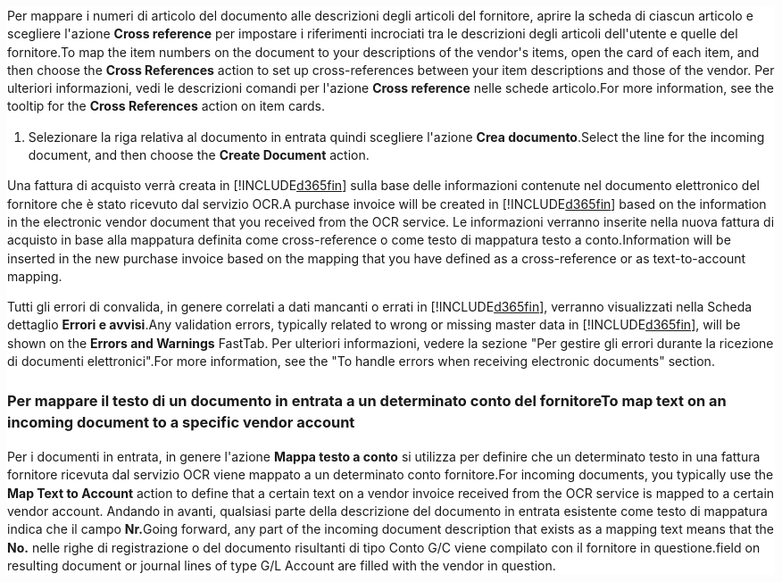 <span data-ttu-id="ac43e-162">Per mappare i numeri di articolo del documento alle descrizioni degli articoli del fornitore, aprire la scheda di ciascun articolo e scegliere l'azione **Cross reference** per impostare i riferimenti incrociati tra le descrizioni degli articoli dell'utente e quelle del fornitore.</span><span class="sxs-lookup"><span data-stu-id="ac43e-162">To map the item numbers on the document to your descriptions of the vendor's items, open the card of each item, and then choose the **Cross References** action to set up cross-references between your item descriptions and those of the vendor.</span></span> <span data-ttu-id="ac43e-163">Per ulteriori informazioni, vedi le descrizioni comandi per l'azione **Cross reference** nelle schede articolo.</span><span class="sxs-lookup"><span data-stu-id="ac43e-163">For more information, see the tooltip for the **Cross References** action on item cards.</span></span>

1. <span data-ttu-id="ac43e-164">Selezionare la riga relativa al documento in entrata quindi scegliere l'azione **Crea documento**.</span><span class="sxs-lookup"><span data-stu-id="ac43e-164">Select the line for the incoming document, and then choose the **Create Document** action.</span></span>

<span data-ttu-id="ac43e-165">Una fattura di acquisto verrà creata in [!INCLUDE[d365fin](includes/d365fin_md.md)] sulla base delle informazioni contenute nel documento elettronico del fornitore che è stato ricevuto dal servizio OCR.</span><span class="sxs-lookup"><span data-stu-id="ac43e-165">A purchase invoice will be created in [!INCLUDE[d365fin](includes/d365fin_md.md)] based on the information in the electronic vendor document that you received from the OCR service.</span></span> <span data-ttu-id="ac43e-166">Le informazioni verranno inserite nella nuova fattura di acquisto in base alla mappatura definita come cross-reference o come testo di mappatura testo a conto.</span><span class="sxs-lookup"><span data-stu-id="ac43e-166">Information will be inserted in the new purchase invoice based on the mapping that you have defined as a cross-reference or as text-to-account mapping.</span></span>

<span data-ttu-id="ac43e-167">Tutti gli errori di convalida, in genere correlati a dati mancanti o errati in [!INCLUDE[d365fin](includes/d365fin_md.md)], verranno visualizzati nella Scheda dettaglio **Errori e avvisi**.</span><span class="sxs-lookup"><span data-stu-id="ac43e-167">Any validation errors, typically related to wrong or missing master data in [!INCLUDE[d365fin](includes/d365fin_md.md)], will be shown on the **Errors and Warnings** FastTab.</span></span> <span data-ttu-id="ac43e-168">Per ulteriori informazioni, vedere la sezione "Per gestire gli errori durante la ricezione di documenti elettronici".</span><span class="sxs-lookup"><span data-stu-id="ac43e-168">For more information, see the "To handle errors when receiving electronic documents" section.</span></span>

### <a name="to-map-text-on-an-incoming-document-to-a-specific-vendor-account"></a><span data-ttu-id="ac43e-169">Per mappare il testo di un documento in entrata a un determinato conto del fornitore</span><span class="sxs-lookup"><span data-stu-id="ac43e-169">To map text on an incoming document to a specific vendor account</span></span>
<span data-ttu-id="ac43e-170">Per i documenti in entrata, in genere l'azione **Mappa testo a conto** si utilizza per definire che un determinato testo in una fattura fornitore ricevuta dal servizio OCR viene mappato a un determinato conto fornitore.</span><span class="sxs-lookup"><span data-stu-id="ac43e-170">For incoming documents, you typically use the **Map Text to Account** action to define that a certain text on a vendor invoice received from the OCR service is mapped to a certain vendor account.</span></span> <span data-ttu-id="ac43e-171">Andando in avanti, qualsiasi parte della descrizione del documento in entrata esistente come testo di mappatura indica che il campo **Nr.**</span><span class="sxs-lookup"><span data-stu-id="ac43e-171">Going forward, any part of the incoming document description that exists as a mapping text means that the **No.**</span></span> <span data-ttu-id="ac43e-172">nelle righe di registrazione o del documento risultanti di tipo Conto G/C viene compilato con il fornitore in questione.</span><span class="sxs-lookup"><span data-stu-id="ac43e-172">field on resulting document or journal lines of type G/L Account are filled with the vendor in question.</span></span>
